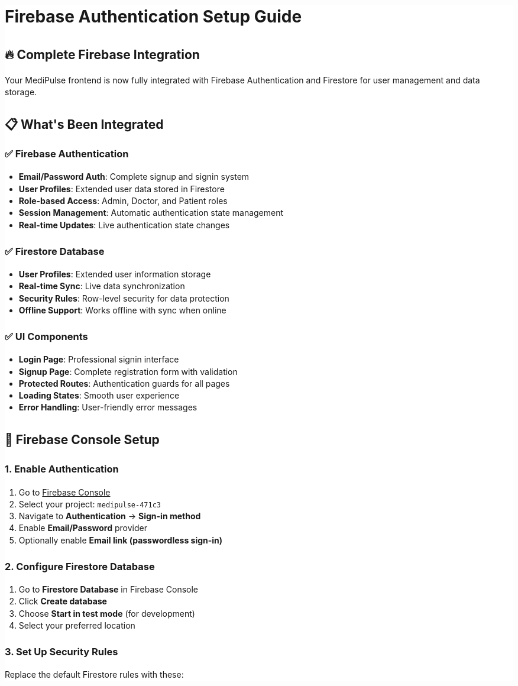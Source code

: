 # Firebase Authentication Setup Guide

## 🔥 Complete Firebase Integration

Your MediPulse frontend is now fully integrated with Firebase Authentication and Firestore for user management and data storage.

## 📋 What's Been Integrated

### ✅ Firebase Authentication
- **Email/Password Auth**: Complete signup and signin system
- **User Profiles**: Extended user data stored in Firestore
- **Role-based Access**: Admin, Doctor, and Patient roles
- **Session Management**: Automatic authentication state management
- **Real-time Updates**: Live authentication state changes

### ✅ Firestore Database
- **User Profiles**: Extended user information storage
- **Real-time Sync**: Live data synchronization
- **Security Rules**: Row-level security for data protection
- **Offline Support**: Works offline with sync when online

### ✅ UI Components
- **Login Page**: Professional signin interface
- **Signup Page**: Complete registration form with validation
- **Protected Routes**: Authentication guards for all pages
- **Loading States**: Smooth user experience
- **Error Handling**: User-friendly error messages

## 🔧 Firebase Console Setup

### 1. Enable Authentication
1. Go to [Firebase Console](https://console.firebase.google.com/)
2. Select your project: `medipulse-471c3`
3. Navigate to **Authentication** → **Sign-in method**
4. Enable **Email/Password** provider
5. Optionally enable **Email link (passwordless sign-in)**

### 2. Configure Firestore Database
1. Go to **Firestore Database** in Firebase Console
2. Click **Create database**
3. Choose **Start in test mode** (for development)
4. Select your preferred location

### 3. Set Up Security Rules
Replace the default Firestore rules with these:
